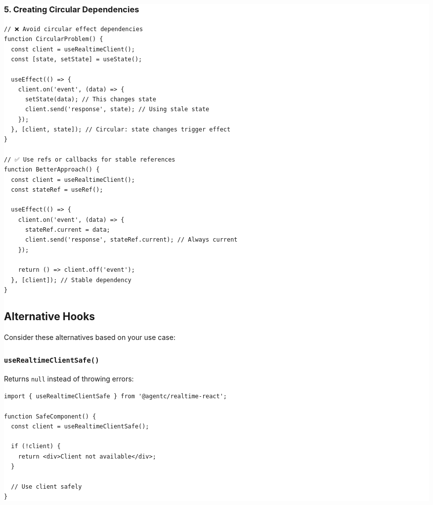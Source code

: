 ### 5. Creating Circular Dependencies

```tsx
// ❌ Avoid circular effect dependencies
function CircularProblem() {
  const client = useRealtimeClient();
  const [state, setState] = useState();
  
  useEffect(() => {
    client.on('event', (data) => {
      setState(data); // This changes state
      client.send('response', state); // Using stale state
    });
  }, [client, state]); // Circular: state changes trigger effect
}

// ✅ Use refs or callbacks for stable references
function BetterApproach() {
  const client = useRealtimeClient();
  const stateRef = useRef();
  
  useEffect(() => {
    client.on('event', (data) => {
      stateRef.current = data;
      client.send('response', stateRef.current); // Always current
    });
    
    return () => client.off('event');
  }, [client]); // Stable dependency
}
```

## Alternative Hooks

Consider these alternatives based on your use case:

### `useRealtimeClientSafe()`

Returns `null` instead of throwing errors:

```tsx
import { useRealtimeClientSafe } from '@agentc/realtime-react';

function SafeComponent() {
  const client = useRealtimeClientSafe();
  
  if (!client) {
    return <div>Client not available</div>;
  }
  
  // Use client safely
}
```
